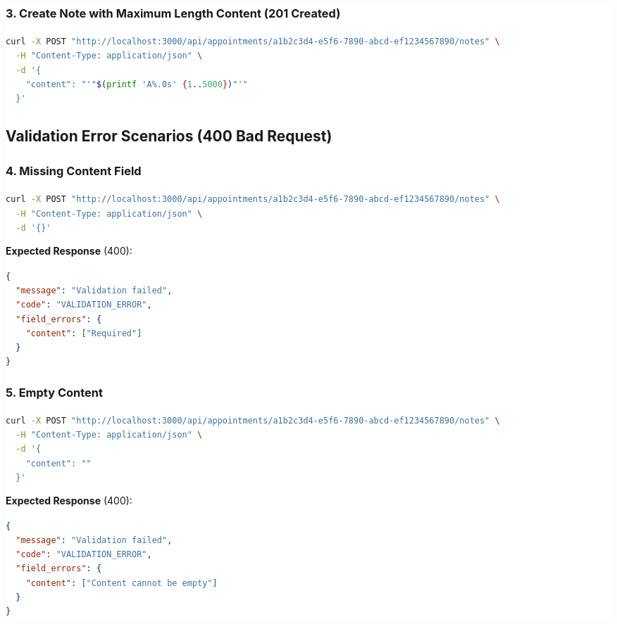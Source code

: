 ### 3. Create Note with Maximum Length Content (201 Created)

```bash
curl -X POST "http://localhost:3000/api/appointments/a1b2c3d4-e5f6-7890-abcd-ef1234567890/notes" \
  -H "Content-Type: application/json" \
  -d '{
    "content": "'"$(printf 'A%.0s' {1..5000})"'"
  }'
```

## Validation Error Scenarios (400 Bad Request)

### 4. Missing Content Field

```bash
curl -X POST "http://localhost:3000/api/appointments/a1b2c3d4-e5f6-7890-abcd-ef1234567890/notes" \
  -H "Content-Type: application/json" \
  -d '{}'
```

**Expected Response** (400):

```json
{
  "message": "Validation failed",
  "code": "VALIDATION_ERROR",
  "field_errors": {
    "content": ["Required"]
  }
}
```

### 5. Empty Content

```bash
curl -X POST "http://localhost:3000/api/appointments/a1b2c3d4-e5f6-7890-abcd-ef1234567890/notes" \
  -H "Content-Type: application/json" \
  -d '{
    "content": ""
  }'
```

**Expected Response** (400):

```json
{
  "message": "Validation failed",
  "code": "VALIDATION_ERROR",
  "field_errors": {
    "content": ["Content cannot be empty"]
  }
}
```
